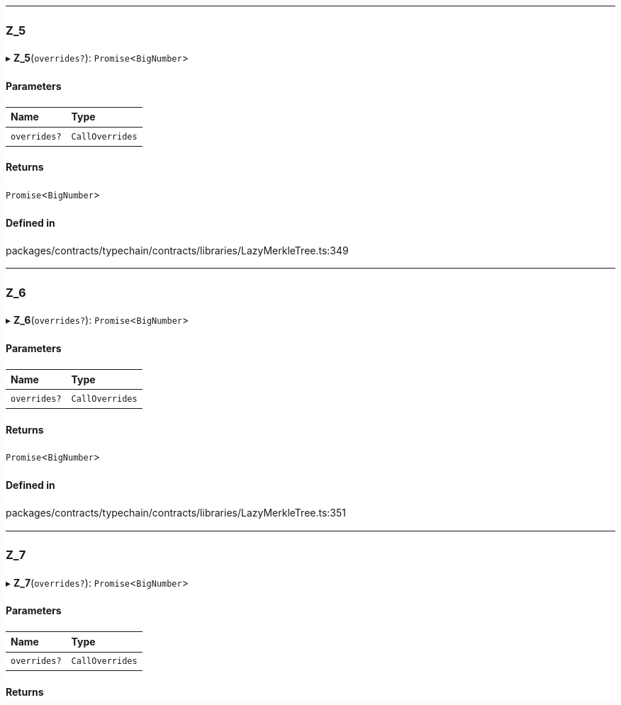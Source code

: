 ___

### Z\_5

▸ **Z_5**(`overrides?`): `Promise`<`BigNumber`\>

#### Parameters

| Name | Type |
| :------ | :------ |
| `overrides?` | `CallOverrides` |

#### Returns

`Promise`<`BigNumber`\>

#### Defined in

packages/contracts/typechain/contracts/libraries/LazyMerkleTree.ts:349

___

### Z\_6

▸ **Z_6**(`overrides?`): `Promise`<`BigNumber`\>

#### Parameters

| Name | Type |
| :------ | :------ |
| `overrides?` | `CallOverrides` |

#### Returns

`Promise`<`BigNumber`\>

#### Defined in

packages/contracts/typechain/contracts/libraries/LazyMerkleTree.ts:351

___

### Z\_7

▸ **Z_7**(`overrides?`): `Promise`<`BigNumber`\>

#### Parameters

| Name | Type |
| :------ | :------ |
| `overrides?` | `CallOverrides` |

#### Returns
